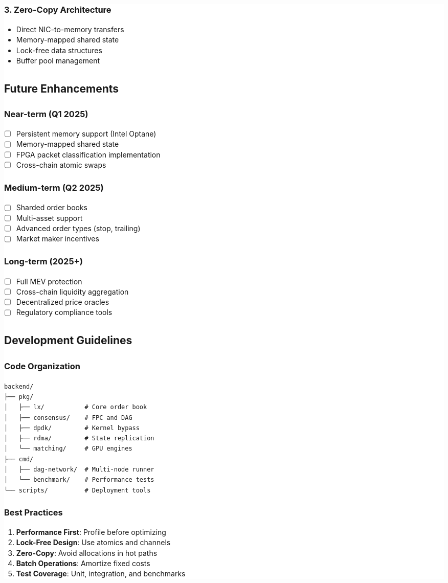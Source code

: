 ### 3. Zero-Copy Architecture
- Direct NIC-to-memory transfers
- Memory-mapped shared state
- Lock-free data structures
- Buffer pool management

## Future Enhancements

### Near-term (Q1 2025)
- [ ] Persistent memory support (Intel Optane)
- [ ] Memory-mapped shared state
- [ ] FPGA packet classification implementation
- [ ] Cross-chain atomic swaps

### Medium-term (Q2 2025)
- [ ] Sharded order books
- [ ] Multi-asset support
- [ ] Advanced order types (stop, trailing)
- [ ] Market maker incentives

### Long-term (2025+)
- [ ] Full MEV protection
- [ ] Cross-chain liquidity aggregation
- [ ] Decentralized price oracles
- [ ] Regulatory compliance tools

## Development Guidelines

### Code Organization
```
backend/
├── pkg/
│   ├── lx/           # Core order book
│   ├── consensus/    # FPC and DAG
│   ├── dpdk/         # Kernel bypass
│   ├── rdma/         # State replication
│   └── matching/     # GPU engines
├── cmd/
│   ├── dag-network/  # Multi-node runner
│   └── benchmark/    # Performance tests
└── scripts/          # Deployment tools
```

### Best Practices
1. **Performance First**: Profile before optimizing
2. **Lock-Free Design**: Use atomics and channels
3. **Zero-Copy**: Avoid allocations in hot paths
4. **Batch Operations**: Amortize fixed costs
5. **Test Coverage**: Unit, integration, and benchmarks
